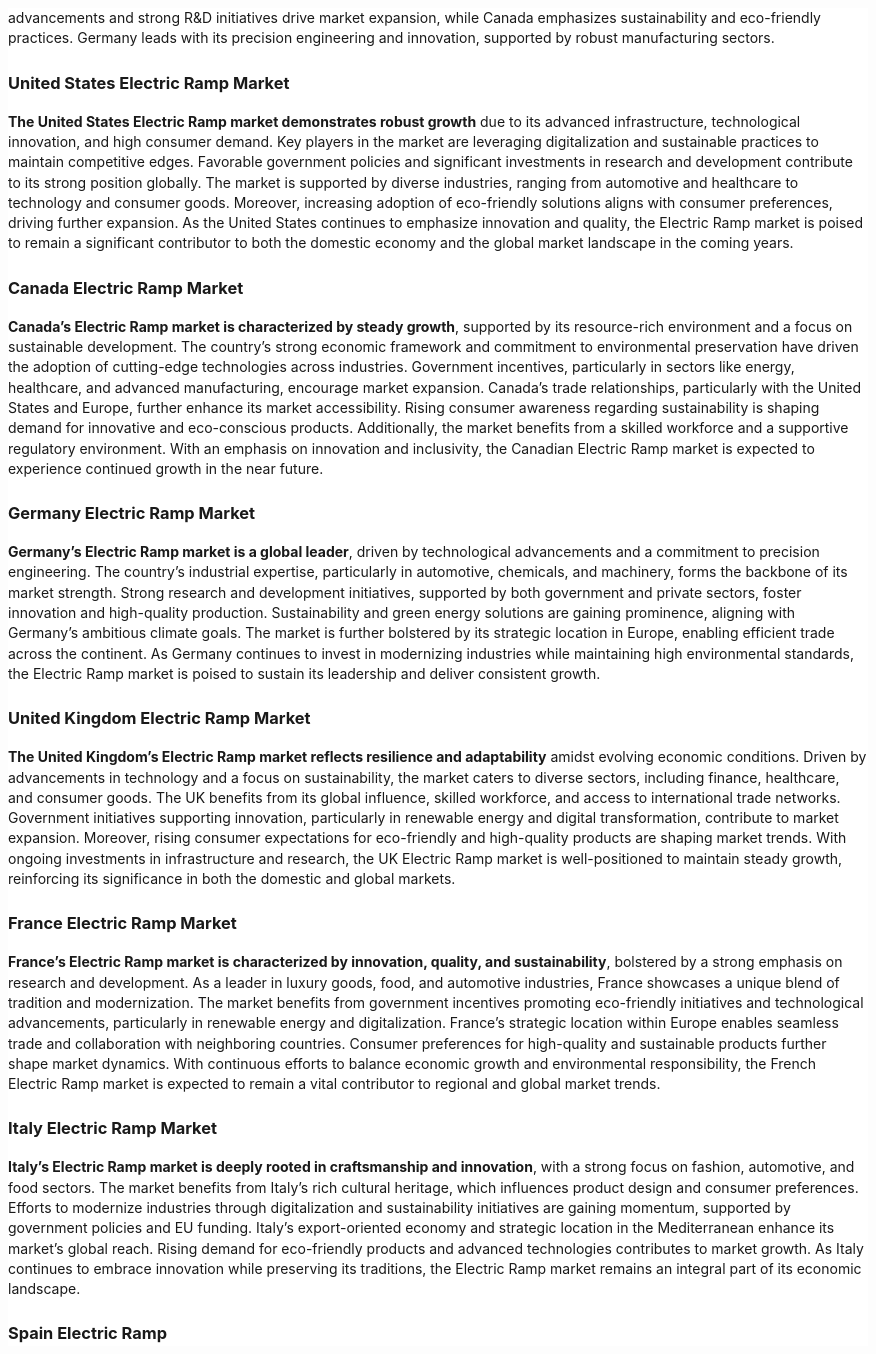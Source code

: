 advancements and strong R&amp;D initiatives drive market expansion, while Canada emphasizes sustainability and eco-friendly practices. Germany leads with its precision engineering and innovation, supported by robust manufacturing sectors.</span></em></p></blockquote><h3><strong>United States Electric Ramp Market</strong></h3><p><strong>The United States Electric Ramp market demonstrates robust growth</strong> due to its advanced infrastructure, technological innovation, and high consumer demand. Key players in the market are leveraging digitalization and sustainable practices to maintain competitive edges. Favorable government policies and significant investments in research and development contribute to its strong position globally. The market is supported by diverse industries, ranging from automotive and healthcare to technology and consumer goods. Moreover, increasing adoption of eco-friendly solutions aligns with consumer preferences, driving further expansion. As the United States continues to emphasize innovation and quality, the Electric Ramp market is poised to remain a significant contributor to both the domestic economy and the global market landscape in the coming years.</p><h3><strong>Canada Electric Ramp Market</strong></h3><p><strong>Canada&rsquo;s Electric Ramp market is characterized by steady growth</strong>, supported by its resource-rich environment and a focus on sustainable development. The country&rsquo;s strong economic framework and commitment to environmental preservation have driven the adoption of cutting-edge technologies across industries. Government incentives, particularly in sectors like energy, healthcare, and advanced manufacturing, encourage market expansion. Canada&rsquo;s trade relationships, particularly with the United States and Europe, further enhance its market accessibility. Rising consumer awareness regarding sustainability is shaping demand for innovative and eco-conscious products. Additionally, the market benefits from a skilled workforce and a supportive regulatory environment. With an emphasis on innovation and inclusivity, the Canadian Electric Ramp market is expected to experience continued growth in the near future.</p><h3><strong>Germany Electric Ramp Market</strong></h3><p><strong>Germany&rsquo;s Electric Ramp market is a global leader</strong>, driven by technological advancements and a commitment to precision engineering. The country&rsquo;s industrial expertise, particularly in automotive, chemicals, and machinery, forms the backbone of its market strength. Strong research and development initiatives, supported by both government and private sectors, foster innovation and high-quality production. Sustainability and green energy solutions are gaining prominence, aligning with Germany&rsquo;s ambitious climate goals. The market is further bolstered by its strategic location in Europe, enabling efficient trade across the continent. As Germany continues to invest in modernizing industries while maintaining high environmental standards, the Electric Ramp market is poised to sustain its leadership and deliver consistent growth.</p><h3><strong>United Kingdom Electric Ramp Market</strong></h3><p><strong>The United Kingdom&rsquo;s Electric Ramp market reflects resilience and adaptability</strong> amidst evolving economic conditions. Driven by advancements in technology and a focus on sustainability, the market caters to diverse sectors, including finance, healthcare, and consumer goods. The UK benefits from its global influence, skilled workforce, and access to international trade networks. Government initiatives supporting innovation, particularly in renewable energy and digital transformation, contribute to market expansion. Moreover, rising consumer expectations for eco-friendly and high-quality products are shaping market trends. With ongoing investments in infrastructure and research, the UK Electric Ramp market is well-positioned to maintain steady growth, reinforcing its significance in both the domestic and global markets.</p><h3><strong>France Electric Ramp Market</strong></h3><p><strong>France&rsquo;s Electric Ramp market is characterized by innovation, quality, and sustainability</strong>, bolstered by a strong emphasis on research and development. As a leader in luxury goods, food, and automotive industries, France showcases a unique blend of tradition and modernization. The market benefits from government incentives promoting eco-friendly initiatives and technological advancements, particularly in renewable energy and digitalization. France&rsquo;s strategic location within Europe enables seamless trade and collaboration with neighboring countries. Consumer preferences for high-quality and sustainable products further shape market dynamics. With continuous efforts to balance economic growth and environmental responsibility, the French Electric Ramp market is expected to remain a vital contributor to regional and global market trends.</p><h3><strong>Italy Electric Ramp Market</strong></h3><p><strong>Italy&rsquo;s Electric Ramp market is deeply rooted in craftsmanship and innovation</strong>, with a strong focus on fashion, automotive, and food sectors. The market benefits from Italy&rsquo;s rich cultural heritage, which influences product design and consumer preferences. Efforts to modernize industries through digitalization and sustainability initiatives are gaining momentum, supported by government policies and EU funding. Italy&rsquo;s export-oriented economy and strategic location in the Mediterranean enhance its market&rsquo;s global reach. Rising demand for eco-friendly products and advanced technologies contributes to market growth. As Italy continues to embrace innovation while preserving its traditions, the Electric Ramp market remains an integral part of its economic landscape.</p><h3><strong>Spain Electric Ramp